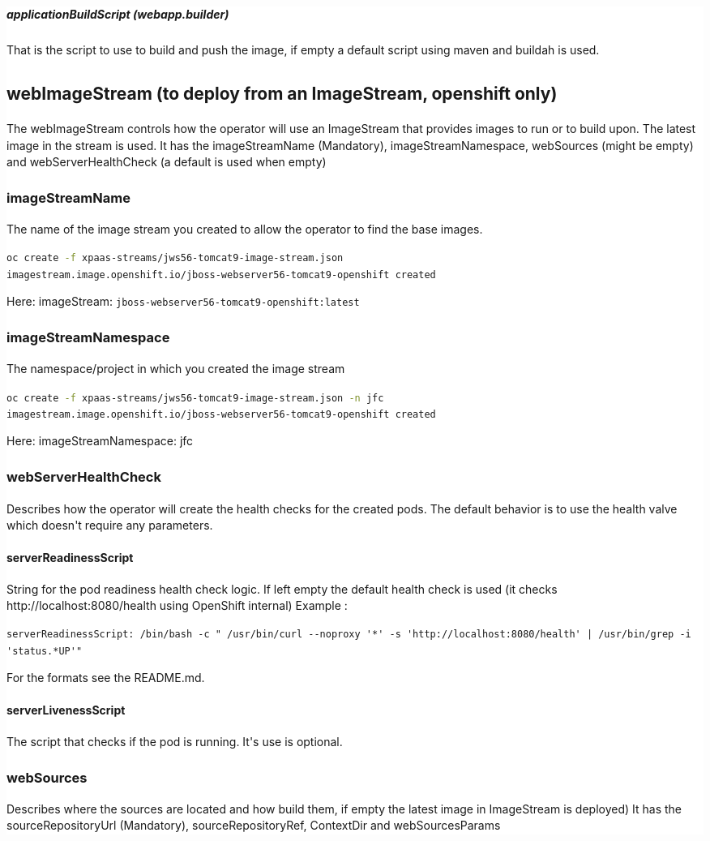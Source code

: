##### applicationBuildScript (webapp.builder)
That is the script to use to build and push the image, if empty a default script using maven and buildah is used.

## webImageStream (to deploy from an ImageStream, openshift only)
The webImageStream controls how the operator will use an ImageStream that provides images to run or to build upon. The latest image in the stream is used.
It has the imageStreamName (Mandatory), imageStreamNamespace, webSources (might be empty) and webServerHealthCheck (a default is used when empty)

### imageStreamName
The name of the image stream you created to allow the operator to find the base images.

```bash
oc create -f xpaas-streams/jws56-tomcat9-image-stream.json
imagestream.image.openshift.io/jboss-webserver56-tomcat9-openshift created
```

Here: imageStream: `jboss-webserver56-tomcat9-openshift:latest`

### imageStreamNamespace
The namespace/project in which you created the image stream

```bash
oc create -f xpaas-streams/jws56-tomcat9-image-stream.json -n jfc
imagestream.image.openshift.io/jboss-webserver56-tomcat9-openshift created
```

Here: imageStreamNamespace: jfc

### webServerHealthCheck
Describes how the operator will create the health checks for the created pods. The default behavior is to use the health valve which doesn't require any parameters.

#### serverReadinessScript
String for the pod readiness health check logic. If left empty the default health check is used (it checks http://localhost:8080/health using OpenShift internal)
Example :

```
serverReadinessScript: /bin/bash -c " /usr/bin/curl --noproxy '*' -s 'http://localhost:8080/health' | /usr/bin/grep -i 'status.*UP'"
```

For the formats see the README.md.

#### serverLivenessScript
The script that checks if the pod is running. It's use is optional.

### webSources
Describes where the sources are located and how build them, if empty the latest image in ImageStream is deployed)
It has the sourceRepositoryUrl (Mandatory), sourceRepositoryRef, ContextDir and webSourcesParams
